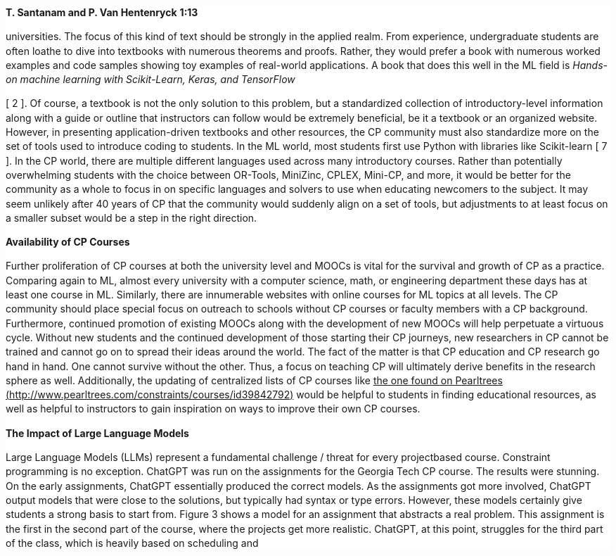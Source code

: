 
**T. Santanam and P. Van Hentenryck** **1:13**


universities. The focus of this kind of text should be strongly in the applied realm. From
experience, undergraduate students are often loathe to dive into textbooks with numerous
theorems and proofs. Rather, they would prefer a book with numerous worked examples
and code samples showing toy examples of real-world applications. A book that does this
well in the ML field is _Hands-on machine learning with Scikit-Learn, Keras, and TensorFlow_

[ 2 ]. Of course, a textbook is not the only solution to this problem, but a standardized
collection of introductory-level information along with a guide or outline that instructors can
follow would be extremely beneficial, be it a textbook or an organized website. However, in
presenting application-driven textbooks and other resources, the CP community must also
standardize more on the set of tools used to introduce coding to students. In the ML world,
most students first use Python with libraries like Scikit-learn [ 7 ]. In the CP world, there are
multiple different languages used across many introductory courses. Rather than potentially
overwhelming students with the choice between OR-Tools, MiniZinc, CPLEX, Mini-CP, and
more, it would be better for the community as a whole to focus in on specific languages and
solvers to use when educating newcomers to the subject. It may seem unlikely after 40 years
of CP that the community would suddenly align on a set of tools, but adjustments to at
least focus on a smaller subset would be a step in the right direction.


**Availability of CP Courses**


Further proliferation of CP courses at both the university level and MOOCs is vital for the
survival and growth of CP as a practice. Comparing again to ML, almost every university
with a computer science, math, or engineering department these days has at least one course
in ML. Similarly, there are innumerable websites with online courses for ML topics at all levels.
The CP community should place special focus on outreach to schools without CP courses
or faculty members with a CP background. Furthermore, continued promotion of existing
MOOCs along with the development of new MOOCs will help perpetuate a virtuous cycle.
Without new students and the continued development of those starting their CP journeys,
new researchers in CP cannot be trained and cannot go on to spread their ideas around the
world. The fact of the matter is that CP education and CP research go hand in hand. One
cannot survive without the other. Thus, a focus on teaching CP will ultimately derive benefits
in the research sphere as well. Additionally, the updating of centralized lists of CP courses like
[the one found on Pearltrees (http://www.pearltrees.com/constraints/courses/id39842792)](http://www.pearltrees.com/constraints/courses/id39842792)
would be helpful to students in finding educational resources, as well as helpful to instructors
to gain inspiration on ways to improve their own CP courses.


**The Impact of Large Language Models**


Large Language Models (LLMs) represent a fundamental challenge / threat for every projectbased course. Constraint programming is no exception. ChatGPT was run on the assignments
for the Georgia Tech CP course. The results were stunning. On the early assignments,
ChatGPT essentially produced the correct models. As the assignments got more involved,
ChatGPT output models that were close to the solutions, but typically had syntax or type
errors. However, these models certainly give students a strong basis to start from. Figure
3 shows a model for an assignment that abstracts a real problem. This assignment is the
first in the second part of the course, where the projects get more realistic. ChatGPT, at
this point, struggles for the third part of the class, which is heavily based on scheduling and
